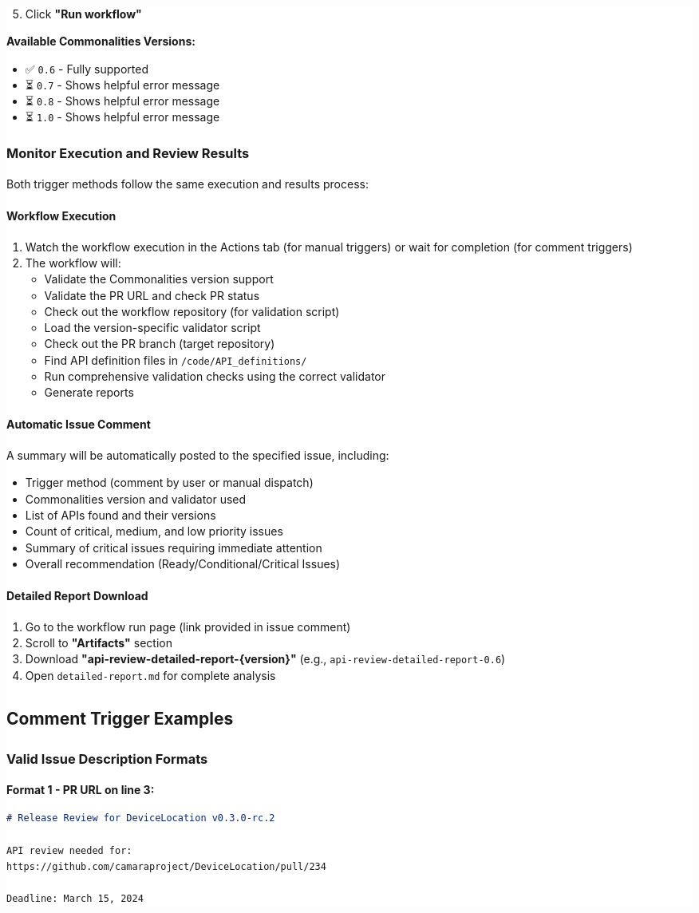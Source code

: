 5. Click **"Run workflow"**

**Available Commonalities Versions:**
- ✅ `0.6` - Fully supported
- ⏳ `0.7` - Shows helpful error message
- ⏳ `0.8` - Shows helpful error message  
- ⏳ `1.0` - Shows helpful error message

### Monitor Execution and Review Results

Both trigger methods follow the same execution and results process:

#### Workflow Execution
1. Watch the workflow execution in the Actions tab (for manual triggers) or wait for completion (for comment triggers)
2. The workflow will:
   - Validate the Commonalities version support
   - Validate the PR URL and check PR status
   - Check out the workflow repository (for validation script)
   - Load the version-specific validator script
   - Check out the PR branch (target repository)
   - Find API definition files in `/code/API_definitions/`
   - Run comprehensive validation checks using the correct validator
   - Generate reports

#### Automatic Issue Comment
A summary will be automatically posted to the specified issue, including:
- Trigger method (comment by user or manual dispatch)
- Commonalities version and validator used
- List of APIs found and their versions
- Count of critical, medium, and low priority issues
- Summary of critical issues requiring immediate attention
- Overall recommendation (Ready/Conditional/Critical Issues)

#### Detailed Report Download
1. Go to the workflow run page (link provided in issue comment)
2. Scroll to **"Artifacts"** section
3. Download **"api-review-detailed-report-{version}"** (e.g., `api-review-detailed-report-0.6`)
4. Open `detailed-report.md` for complete analysis

## Comment Trigger Examples

### Valid Issue Description Formats

**Format 1 - PR URL on line 3:**
```markdown
# Release Review for DeviceLocation v0.3.0-rc.2

API review needed for:
https://github.com/camaraproject/DeviceLocation/pull/234

Deadline: March 15, 2024
```
